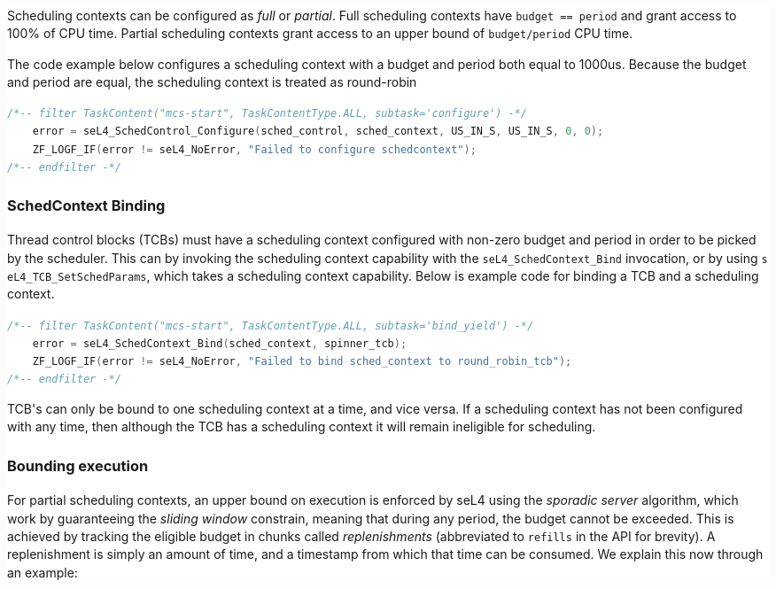 Scheduling contexts can be configured as *full* or *partial*. Full scheduling contexts have `budget ==
period` and grant access to 100% of CPU time. Partial scheduling contexts grant access to an upper bound of
 `budget/period` CPU time.

The code example below configures a
scheduling context with a budget and period both equal to 1000us. Because the budget and period are equal,
the scheduling context is treated as round-robin

```c
/*-- filter TaskContent("mcs-start", TaskContentType.ALL, subtask='configure') -*/
    error = seL4_SchedControl_Configure(sched_control, sched_context, US_IN_S, US_IN_S, 0, 0);
    ZF_LOGF_IF(error != seL4_NoError, "Failed to configure schedcontext");
/*-- endfilter -*/
```

### SchedContext Binding

Thread control blocks (TCBs) must have a scheduling context configured with non-zero budget and period
 in order to be picked by the scheduler. This
can by invoking the scheduling context capability with the `seL4_SchedContext_Bind` invocation, or by
using `seL4_TCB_SetSchedParams`, which takes a scheduling context capability. Below is example code for
binding a TCB and a scheduling context.

```c
/*-- filter TaskContent("mcs-start", TaskContentType.ALL, subtask='bind_yield') -*/
    error = seL4_SchedContext_Bind(sched_context, spinner_tcb);
    ZF_LOGF_IF(error != seL4_NoError, "Failed to bind sched_context to round_robin_tcb");
/*-- endfilter -*/
```

TCB's can only be bound to one scheduling context at a time, and vice versa. If a scheduling context has not
been configured with any time, then although the TCB has a scheduling context it will remain ineligible
for scheduling.

### Bounding execution

For partial scheduling contexts, an upper bound on execution is enforced by seL4 using the *sporadic server*
algorithm, which work by guaranteeing the *sliding window* constrain, meaning that during any period, the
budget cannot be exceeded. This is achieved by tracking the eligible budget in chunks called
*replenishments* (abbreviated to `refills` in the API for brevity). A replenishment is simply an amount
 of time, and a timestamp from which that time can be consumed. We explain this now through an example:
